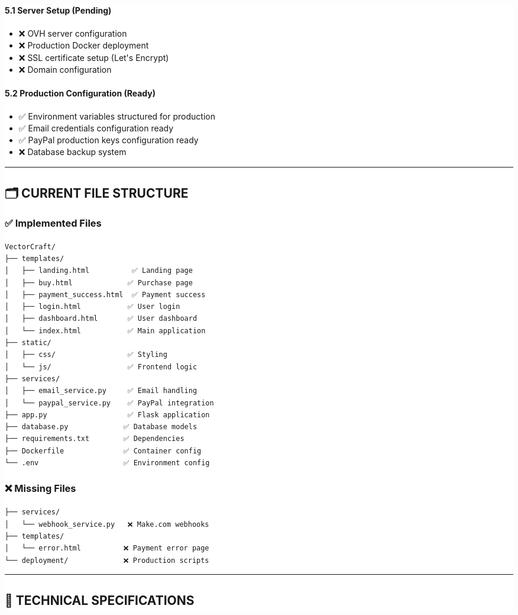 #### 5.1 Server Setup (Pending)
- ❌ OVH server configuration
- ❌ Production Docker deployment
- ❌ SSL certificate setup (Let's Encrypt)
- ❌ Domain configuration

#### 5.2 Production Configuration (Ready)
- ✅ Environment variables structured for production
- ✅ Email credentials configuration ready
- ✅ PayPal production keys configuration ready
- ❌ Database backup system

---

## 🗂️ CURRENT FILE STRUCTURE

### ✅ Implemented Files
```
VectorCraft/
├── templates/
│   ├── landing.html          ✅ Landing page
│   ├── buy.html             ✅ Purchase page  
│   ├── payment_success.html  ✅ Payment success
│   ├── login.html           ✅ User login
│   ├── dashboard.html       ✅ User dashboard
│   └── index.html           ✅ Main application
├── static/
│   ├── css/                 ✅ Styling
│   └── js/                  ✅ Frontend logic
├── services/
│   ├── email_service.py     ✅ Email handling
│   └── paypal_service.py    ✅ PayPal integration
├── app.py                   ✅ Flask application
├── database.py             ✅ Database models
├── requirements.txt        ✅ Dependencies
├── Dockerfile              ✅ Container config
└── .env                    ✅ Environment config
```

### ❌ Missing Files
```
├── services/
│   └── webhook_service.py   ❌ Make.com webhooks
├── templates/
│   └── error.html          ❌ Payment error page
└── deployment/             ❌ Production scripts
```

---

## 🔧 TECHNICAL SPECIFICATIONS
